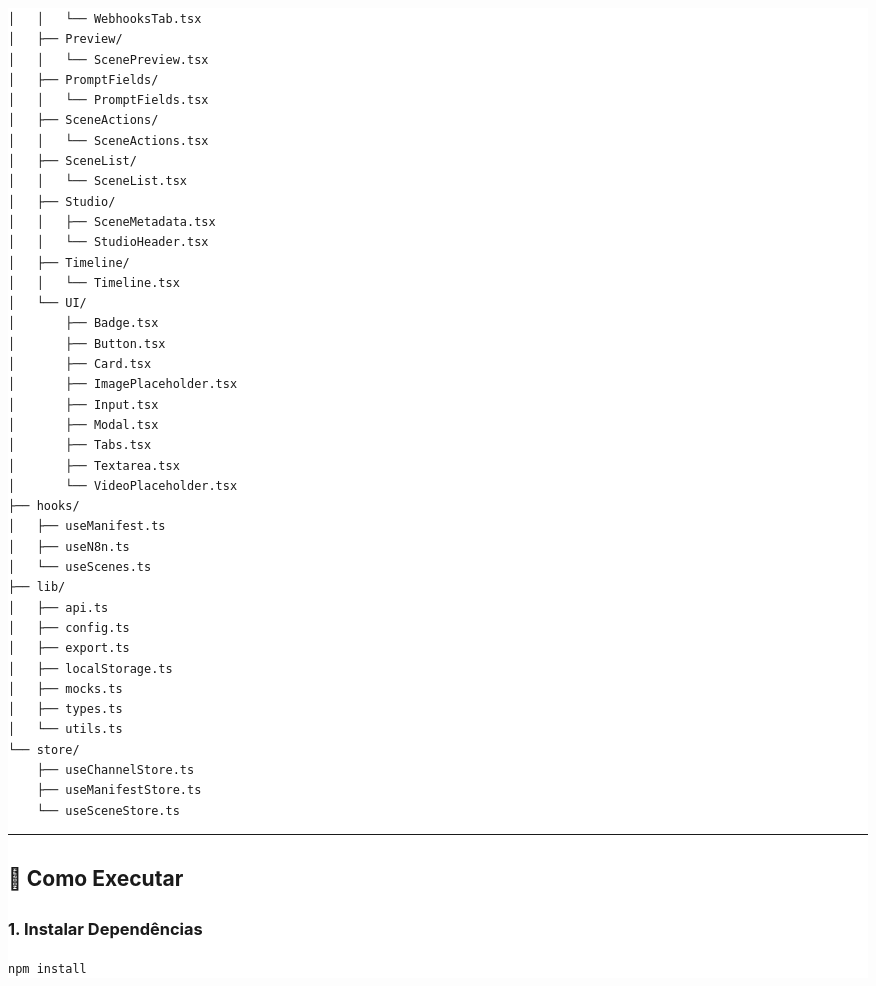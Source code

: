 ```
│   │   └── WebhooksTab.tsx
│   ├── Preview/
│   │   └── ScenePreview.tsx
│   ├── PromptFields/
│   │   └── PromptFields.tsx
│   ├── SceneActions/
│   │   └── SceneActions.tsx
│   ├── SceneList/
│   │   └── SceneList.tsx
│   ├── Studio/
│   │   ├── SceneMetadata.tsx
│   │   └── StudioHeader.tsx
│   ├── Timeline/
│   │   └── Timeline.tsx
│   └── UI/
│       ├── Badge.tsx
│       ├── Button.tsx
│       ├── Card.tsx
│       ├── ImagePlaceholder.tsx
│       ├── Input.tsx
│       ├── Modal.tsx
│       ├── Tabs.tsx
│       ├── Textarea.tsx
│       └── VideoPlaceholder.tsx
├── hooks/
│   ├── useManifest.ts
│   ├── useN8n.ts
│   └── useScenes.ts
├── lib/
│   ├── api.ts
│   ├── config.ts
│   ├── export.ts
│   ├── localStorage.ts
│   ├── mocks.ts
│   ├── types.ts
│   └── utils.ts
└── store/
    ├── useChannelStore.ts
    ├── useManifestStore.ts
    └── useSceneStore.ts
```

---

## 🚀 Como Executar

### 1. Instalar Dependências
```bash
npm install
```
